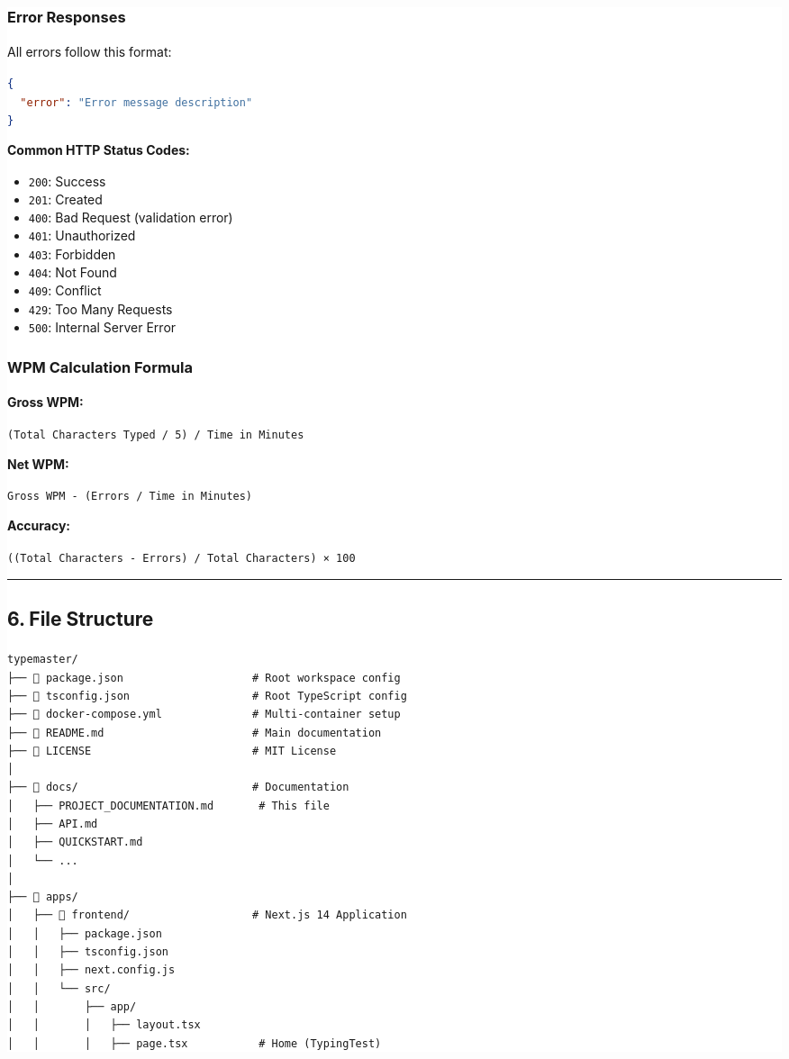 ### Error Responses

All errors follow this format:

```json
{
  "error": "Error message description"
}
```

**Common HTTP Status Codes:**

- `200`: Success
- `201`: Created
- `400`: Bad Request (validation error)
- `401`: Unauthorized
- `403`: Forbidden
- `404`: Not Found
- `409`: Conflict
- `429`: Too Many Requests
- `500`: Internal Server Error

### WPM Calculation Formula

**Gross WPM:**

```
(Total Characters Typed / 5) / Time in Minutes
```

**Net WPM:**

```
Gross WPM - (Errors / Time in Minutes)
```

**Accuracy:**

```
((Total Characters - Errors) / Total Characters) × 100
```

---

## 6. File Structure

```
typemaster/
├── 📄 package.json                    # Root workspace config
├── 📄 tsconfig.json                   # Root TypeScript config
├── 📄 docker-compose.yml              # Multi-container setup
├── 📄 README.md                       # Main documentation
├── 📄 LICENSE                         # MIT License
│
├── 📁 docs/                           # Documentation
│   ├── PROJECT_DOCUMENTATION.md       # This file
│   ├── API.md
│   ├── QUICKSTART.md
│   └── ...
│
├── 📁 apps/
│   ├── 📁 frontend/                   # Next.js 14 Application
│   │   ├── package.json
│   │   ├── tsconfig.json
│   │   ├── next.config.js
│   │   └── src/
│   │       ├── app/
│   │       │   ├── layout.tsx
│   │       │   ├── page.tsx           # Home (TypingTest)
```